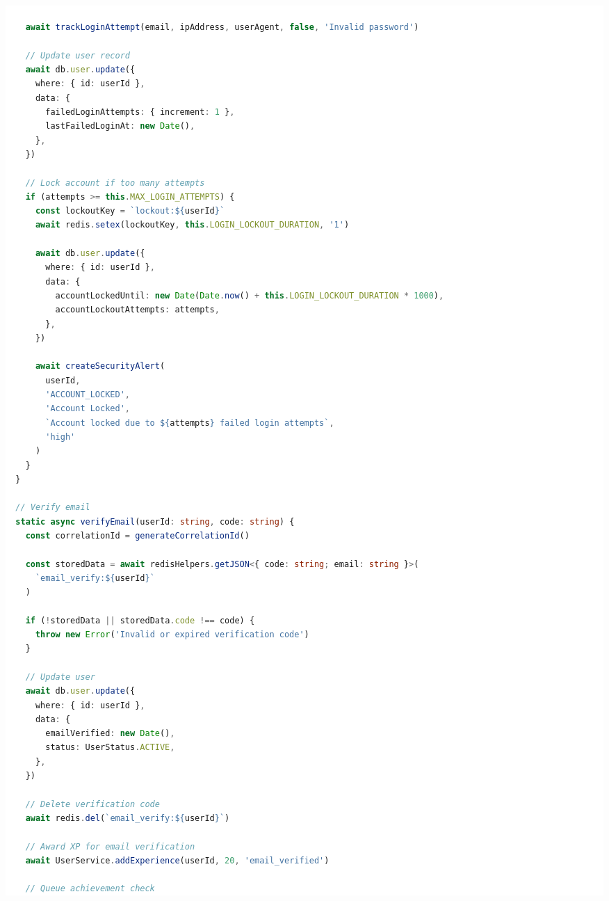```typescript

    await trackLoginAttempt(email, ipAddress, userAgent, false, 'Invalid password')

    // Update user record
    await db.user.update({
      where: { id: userId },
      data: {
        failedLoginAttempts: { increment: 1 },
        lastFailedLoginAt: new Date(),
      },
    })

    // Lock account if too many attempts
    if (attempts >= this.MAX_LOGIN_ATTEMPTS) {
      const lockoutKey = `lockout:${userId}`
      await redis.setex(lockoutKey, this.LOGIN_LOCKOUT_DURATION, '1')
      
      await db.user.update({
        where: { id: userId },
        data: {
          accountLockedUntil: new Date(Date.now() + this.LOGIN_LOCKOUT_DURATION * 1000),
          accountLockoutAttempts: attempts,
        },
      })
      
      await createSecurityAlert(
        userId,
        'ACCOUNT_LOCKED',
        'Account Locked',
        `Account locked due to ${attempts} failed login attempts`,
        'high'
      )
    }
  }

  // Verify email
  static async verifyEmail(userId: string, code: string) {
    const correlationId = generateCorrelationId()
    
    const storedData = await redisHelpers.getJSON<{ code: string; email: string }>(
      `email_verify:${userId}`
    )

    if (!storedData || storedData.code !== code) {
      throw new Error('Invalid or expired verification code')
    }

    // Update user
    await db.user.update({
      where: { id: userId },
      data: {
        emailVerified: new Date(),
        status: UserStatus.ACTIVE,
      },
    })

    // Delete verification code
    await redis.del(`email_verify:${userId}`)

    // Award XP for email verification
    await UserService.addExperience(userId, 20, 'email_verified')

    // Queue achievement check
```